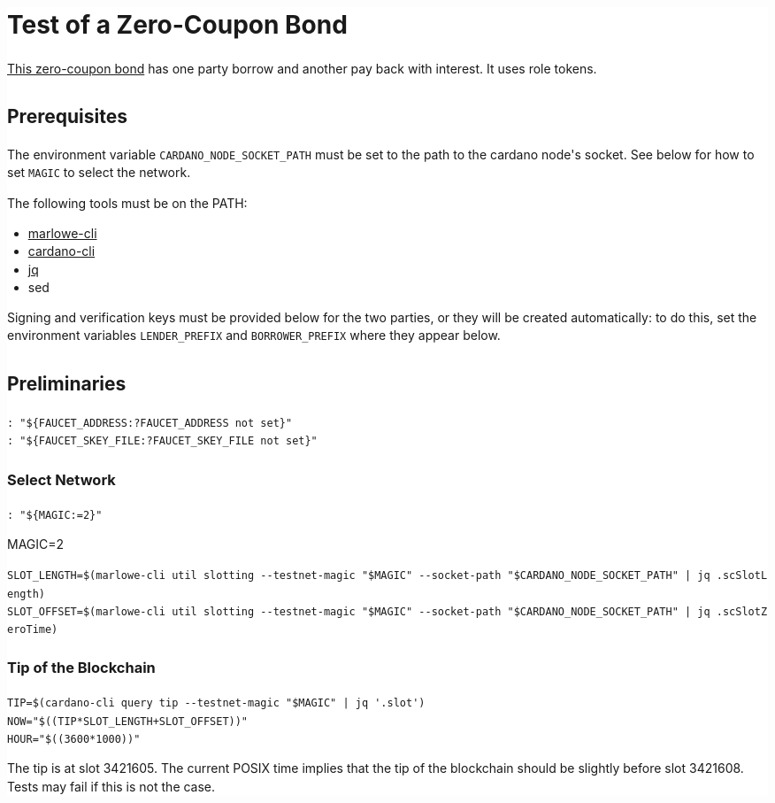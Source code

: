 # Test of a Zero-Coupon Bond

[This zero-coupon bond](https://github.com/input-output-hk/marlowe-cardano/blob/main/marlowe-contracts/src/Marlowe/Contracts/ZeroCouponBond.hs) has one party borrow and another pay back with interest. It uses role tokens.

## Prerequisites

The environment variable `CARDANO_NODE_SOCKET_PATH` must be set to the path to the cardano node's socket.
See below for how to set `MAGIC` to select the network.

The following tools must be on the PATH:
* [marlowe-cli](../../ReadMe.md)
* [cardano-cli](https://github.com/input-output-hk/cardano-node/blob/master/cardano-cli/README.md)
* [jq](https://stedolan.github.io/jq/manual/)
* sed

Signing and verification keys must be provided below for the two parties, or they will be created automatically: to do this, set the environment variables `LENDER_PREFIX` and `BORROWER_PREFIX` where they appear below.

## Preliminaries

```
: "${FAUCET_ADDRESS:?FAUCET_ADDRESS not set}"
: "${FAUCET_SKEY_FILE:?FAUCET_SKEY_FILE not set}"
```

### Select Network

```
: "${MAGIC:=2}"
```

MAGIC=2

```
SLOT_LENGTH=$(marlowe-cli util slotting --testnet-magic "$MAGIC" --socket-path "$CARDANO_NODE_SOCKET_PATH" | jq .scSlotLength)
SLOT_OFFSET=$(marlowe-cli util slotting --testnet-magic "$MAGIC" --socket-path "$CARDANO_NODE_SOCKET_PATH" | jq .scSlotZeroTime)
```

### Tip of the Blockchain

```
TIP=$(cardano-cli query tip --testnet-magic "$MAGIC" | jq '.slot')
NOW="$((TIP*SLOT_LENGTH+SLOT_OFFSET))"
HOUR="$((3600*1000))"
```

The tip is at slot 3421605. The current POSIX time implies that the tip of the blockchain should be slightly before slot 3421608. Tests may fail if this is not the case.
